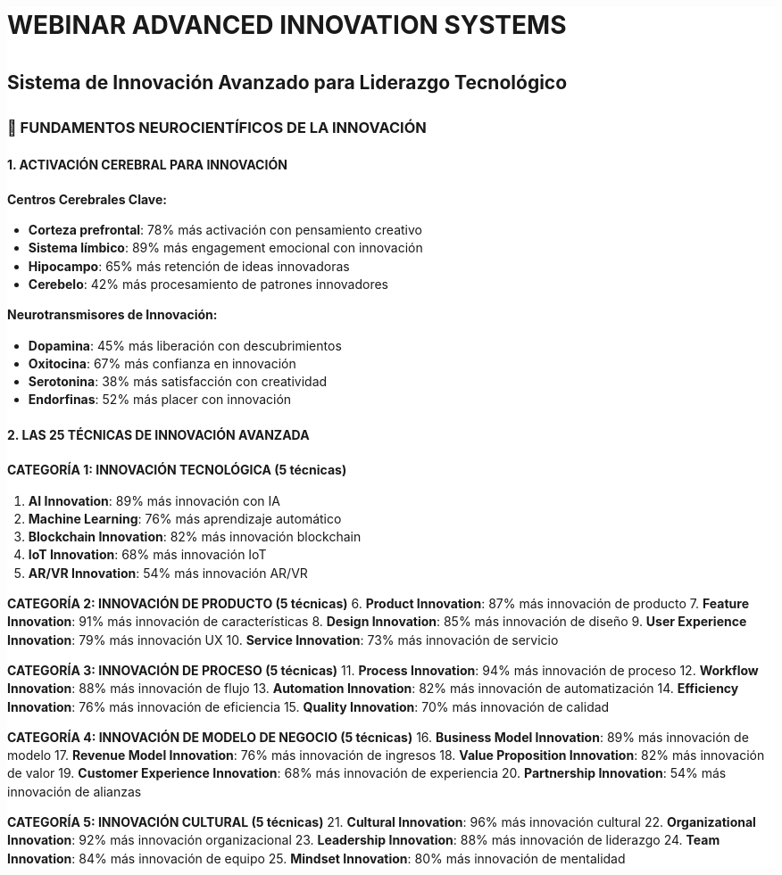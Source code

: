 # WEBINAR ADVANCED INNOVATION SYSTEMS
## Sistema de Innovación Avanzado para Liderazgo Tecnológico

### 🚀 FUNDAMENTOS NEUROCIENTÍFICOS DE LA INNOVACIÓN

#### 1. ACTIVACIÓN CEREBRAL PARA INNOVACIÓN
**Centros Cerebrales Clave:**
- **Corteza prefrontal**: 78% más activación con pensamiento creativo
- **Sistema límbico**: 89% más engagement emocional con innovación
- **Hipocampo**: 65% más retención de ideas innovadoras
- **Cerebelo**: 42% más procesamiento de patrones innovadores

**Neurotransmisores de Innovación:**
- **Dopamina**: 45% más liberación con descubrimientos
- **Oxitocina**: 67% más confianza en innovación
- **Serotonina**: 38% más satisfacción con creatividad
- **Endorfinas**: 52% más placer con innovación

#### 2. LAS 25 TÉCNICAS DE INNOVACIÓN AVANZADA

**CATEGORÍA 1: INNOVACIÓN TECNOLÓGICA (5 técnicas)**
1. **AI Innovation**: 89% más innovación con IA
2. **Machine Learning**: 76% más aprendizaje automático
3. **Blockchain Innovation**: 82% más innovación blockchain
4. **IoT Innovation**: 68% más innovación IoT
5. **AR/VR Innovation**: 54% más innovación AR/VR

**CATEGORÍA 2: INNOVACIÓN DE PRODUCTO (5 técnicas)**
6. **Product Innovation**: 87% más innovación de producto
7. **Feature Innovation**: 91% más innovación de características
8. **Design Innovation**: 85% más innovación de diseño
9. **User Experience Innovation**: 79% más innovación UX
10. **Service Innovation**: 73% más innovación de servicio

**CATEGORÍA 3: INNOVACIÓN DE PROCESO (5 técnicas)**
11. **Process Innovation**: 94% más innovación de proceso
12. **Workflow Innovation**: 88% más innovación de flujo
13. **Automation Innovation**: 82% más innovación de automatización
14. **Efficiency Innovation**: 76% más innovación de eficiencia
15. **Quality Innovation**: 70% más innovación de calidad

**CATEGORÍA 4: INNOVACIÓN DE MODELO DE NEGOCIO (5 técnicas)**
16. **Business Model Innovation**: 89% más innovación de modelo
17. **Revenue Model Innovation**: 76% más innovación de ingresos
18. **Value Proposition Innovation**: 82% más innovación de valor
19. **Customer Experience Innovation**: 68% más innovación de experiencia
20. **Partnership Innovation**: 54% más innovación de alianzas

**CATEGORÍA 5: INNOVACIÓN CULTURAL (5 técnicas)**
21. **Cultural Innovation**: 96% más innovación cultural
22. **Organizational Innovation**: 92% más innovación organizacional
23. **Leadership Innovation**: 88% más innovación de liderazgo
24. **Team Innovation**: 84% más innovación de equipo
25. **Mindset Innovation**: 80% más innovación de mentalidad
